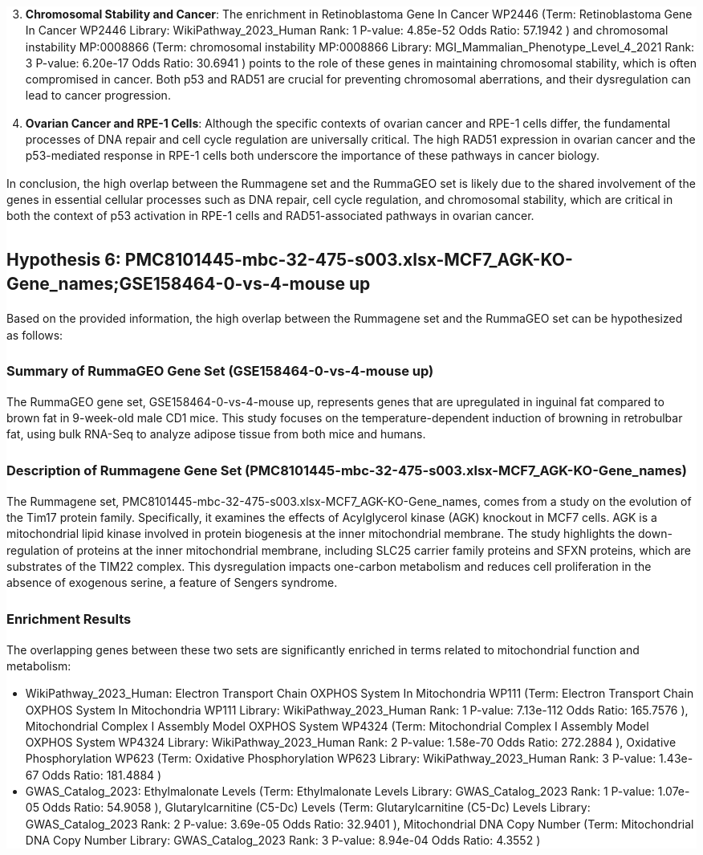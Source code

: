 3. **Chromosomal Stability and Cancer**: The enrichment in Retinoblastoma Gene In Cancer WP2446 (Term: Retinoblastoma Gene In Cancer WP2446	Library: WikiPathway_2023_Human	Rank: 1	P-value: 4.85e-52	Odds Ratio: 57.1942
) and chromosomal instability MP:0008866 (Term: chromosomal instability MP:0008866	Library: MGI_Mammalian_Phenotype_Level_4_2021	Rank: 3	P-value: 6.20e-17	Odds Ratio: 30.6941
) points to the role of these genes in maintaining chromosomal stability, which is often compromised in cancer. Both p53 and RAD51 are crucial for preventing chromosomal aberrations, and their dysregulation can lead to cancer progression.

4. **Ovarian Cancer and RPE-1 Cells**: Although the specific contexts of ovarian cancer and RPE-1 cells differ, the fundamental processes of DNA repair and cell cycle regulation are universally critical. The high RAD51 expression in ovarian cancer and the p53-mediated response in RPE-1 cells both underscore the importance of these pathways in cancer biology.

In conclusion, the high overlap between the Rummagene set and the RummaGEO set is likely due to the shared involvement of the genes in essential cellular processes such as DNA repair, cell cycle regulation, and chromosomal stability, which are critical in both the context of p53 activation in RPE-1 cells and RAD51-associated pathways in ovarian cancer.

## Hypothesis 6: PMC8101445-mbc-32-475-s003.xlsx-MCF7_AGK-KO-Gene_names;GSE158464-0-vs-4-mouse up

Based on the provided information, the high overlap between the Rummagene set and the RummaGEO set can be hypothesized as follows:

### Summary of RummaGEO Gene Set (GSE158464-0-vs-4-mouse up)
The RummaGEO gene set, GSE158464-0-vs-4-mouse up, represents genes that are upregulated in inguinal fat compared to brown fat in 9-week-old male CD1 mice. This study focuses on the temperature-dependent induction of browning in retrobulbar fat, using bulk RNA-Seq to analyze adipose tissue from both mice and humans.

### Description of Rummagene Gene Set (PMC8101445-mbc-32-475-s003.xlsx-MCF7_AGK-KO-Gene_names)
The Rummagene set, PMC8101445-mbc-32-475-s003.xlsx-MCF7_AGK-KO-Gene_names, comes from a study on the evolution of the Tim17 protein family. Specifically, it examines the effects of Acylglycerol kinase (AGK) knockout in MCF7 cells. AGK is a mitochondrial lipid kinase involved in protein biogenesis at the inner mitochondrial membrane. The study highlights the down-regulation of proteins at the inner mitochondrial membrane, including SLC25 carrier family proteins and SFXN proteins, which are substrates of the TIM22 complex. This dysregulation impacts one-carbon metabolism and reduces cell proliferation in the absence of exogenous serine, a feature of Sengers syndrome.

### Enrichment Results
The overlapping genes between these two sets are significantly enriched in terms related to mitochondrial function and metabolism:
- WikiPathway_2023_Human: Electron Transport Chain OXPHOS System In Mitochondria WP111 (Term: Electron Transport Chain OXPHOS System In Mitochondria WP111	Library: WikiPathway_2023_Human	Rank: 1	P-value: 7.13e-112	Odds Ratio: 165.7576
), Mitochondrial Complex I Assembly Model OXPHOS System WP4324 (Term: Mitochondrial Complex I Assembly Model OXPHOS System WP4324	Library: WikiPathway_2023_Human	Rank: 2	P-value: 1.58e-70	Odds Ratio: 272.2884
), Oxidative Phosphorylation WP623 (Term: Oxidative Phosphorylation WP623	Library: WikiPathway_2023_Human	Rank: 3	P-value: 1.43e-67	Odds Ratio: 181.4884
)
- GWAS_Catalog_2023: Ethylmalonate Levels (Term: Ethylmalonate Levels	Library: GWAS_Catalog_2023	Rank: 1	P-value: 1.07e-05	Odds Ratio: 54.9058
), Glutarylcarnitine (C5-Dc) Levels (Term: Glutarylcarnitine (C5-Dc) Levels	Library: GWAS_Catalog_2023	Rank: 2	P-value: 3.69e-05	Odds Ratio: 32.9401
), Mitochondrial DNA Copy Number (Term: Mitochondrial DNA Copy Number	Library: GWAS_Catalog_2023	Rank: 3	P-value: 8.94e-04	Odds Ratio: 4.3552
)